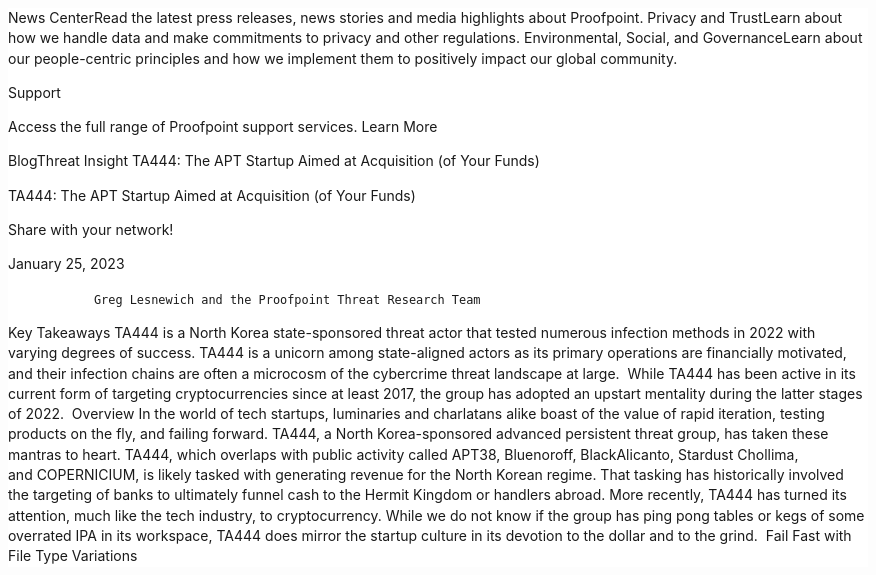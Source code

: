 
News CenterRead the latest press releases, news stories and media highlights about Proofpoint.
Privacy and TrustLearn about how we handle data and make commitments to privacy and other regulations.
Environmental, Social, and GovernanceLearn about our people-centric principles and how we implement them to positively impact our global community.




Support

Access the full range of Proofpoint support services.
Learn More











 




BlogThreat Insight
                                    TA444: The APT Startup Aimed at Acquisition (of Your Funds)
                              

 












TA444: The APT Startup Aimed at Acquisition (of Your Funds)





Share with your network!








 January 25, 2023


                Greg Lesnewich and the Proofpoint Threat Research Team
  
        

 
Key Takeaways
TA444 is a North Korea state-sponsored threat actor that tested numerous infection methods in 2022 with varying degrees of success.
TA444 is a unicorn among state-aligned actors as its primary operations are financially motivated, and their infection chains are often a microcosm of the cybercrime threat landscape at large. 
While TA444 has been active in its current form of targeting cryptocurrencies since at least 2017, the group has adopted an upstart mentality during the latter stages of 2022. 
Overview
In the world of tech startups, luminaries and charlatans alike boast of the value of rapid iteration, testing products on the fly, and failing forward. TA444, a North Korea-sponsored advanced persistent threat group, has taken these mantras to heart. TA444, which overlaps with public activity called APT38, Bluenoroff, BlackAlicanto, Stardust Chollima, and COPERNICIUM, is likely tasked with generating revenue for the North Korean regime. That tasking has historically involved the targeting of banks to ultimately funnel cash to the Hermit Kingdom or handlers abroad. More recently, TA444 has turned its attention, much like the tech industry, to cryptocurrency. While we do not know if the group has ping pong tables or kegs of some overrated IPA in its workspace, TA444 does mirror the startup culture in its devotion to the dollar and to the grind. 
Fail Fast with File Type Variations